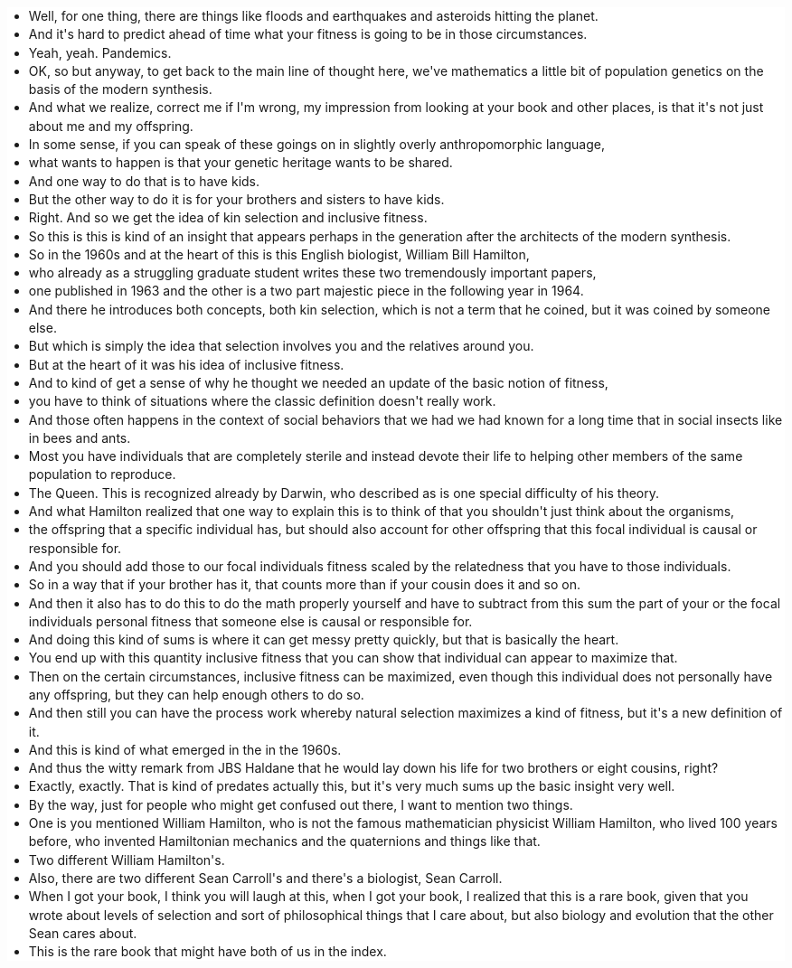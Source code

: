 *  Well, for one thing, there are things like floods and earthquakes and asteroids hitting the planet.
*  And it's hard to predict ahead of time what your fitness is going to be in those circumstances.
*  Yeah, yeah. Pandemics.
*  OK, so but anyway, to get back to the main line of thought here, we've mathematics a little bit of population genetics on the basis of the modern synthesis.
*  And what we realize, correct me if I'm wrong, my impression from looking at your book and other places, is that it's not just about me and my offspring.
*  In some sense, if you can speak of these goings on in slightly overly anthropomorphic language,
*  what wants to happen is that your genetic heritage wants to be shared.
*  And one way to do that is to have kids.
*  But the other way to do it is for your brothers and sisters to have kids.
*  Right. And so we get the idea of kin selection and inclusive fitness.
*  So this is this is kind of an insight that appears perhaps in the generation after the architects of the modern synthesis.
*  So in the 1960s and at the heart of this is this English biologist, William Bill Hamilton,
*  who already as a struggling graduate student writes these two tremendously important papers,
*  one published in 1963 and the other is a two part majestic piece in the following year in 1964.
*  And there he introduces both concepts, both kin selection, which is not a term that he coined, but it was coined by someone else.
*  But which is simply the idea that selection involves you and the relatives around you.
*  But at the heart of it was his idea of inclusive fitness.
*  And to kind of get a sense of why he thought we needed an update of the basic notion of fitness,
*  you have to think of situations where the classic definition doesn't really work.
*  And those often happens in the context of social behaviors that we had we had known for a long time that in social insects like in bees and ants.
*  Most you have individuals that are completely sterile and instead devote their life to helping other members of the same population to reproduce.
*  The Queen. This is recognized already by Darwin, who described as is one special difficulty of his theory.
*  And what Hamilton realized that one way to explain this is to think of that you shouldn't just think about the organisms,
*  the offspring that a specific individual has, but should also account for other offspring that this focal individual is causal or responsible for.
*  And you should add those to our focal individuals fitness scaled by the relatedness that you have to those individuals.
*  So in a way that if your brother has it, that counts more than if your cousin does it and so on.
*  And then it also has to do this to do the math properly yourself and have to subtract from this sum the part of your or the focal individuals personal fitness that someone else is causal or responsible for.
*  And doing this kind of sums is where it can get messy pretty quickly, but that is basically the heart.
*  You end up with this quantity inclusive fitness that you can show that individual can appear to maximize that.
*  Then on the certain circumstances, inclusive fitness can be maximized, even though this individual does not personally have any offspring, but they can help enough others to do so.
*  And then still you can have the process work whereby natural selection maximizes a kind of fitness, but it's a new definition of it.
*  And this is kind of what emerged in the in the 1960s.
*  And thus the witty remark from JBS Haldane that he would lay down his life for two brothers or eight cousins, right?
*  Exactly, exactly. That is kind of predates actually this, but it's very much sums up the basic insight very well.
*  By the way, just for people who might get confused out there, I want to mention two things.
*  One is you mentioned William Hamilton, who is not the famous mathematician physicist William Hamilton, who lived 100 years before, who invented Hamiltonian mechanics and the quaternions and things like that.
*  Two different William Hamilton's.
*  Also, there are two different Sean Carroll's and there's a biologist, Sean Carroll.
*  When I got your book, I think you will laugh at this, when I got your book, I realized that this is a rare book, given that you wrote about levels of selection and sort of philosophical things that I care about, but also biology and evolution that the other Sean cares about.
*  This is the rare book that might have both of us in the index.